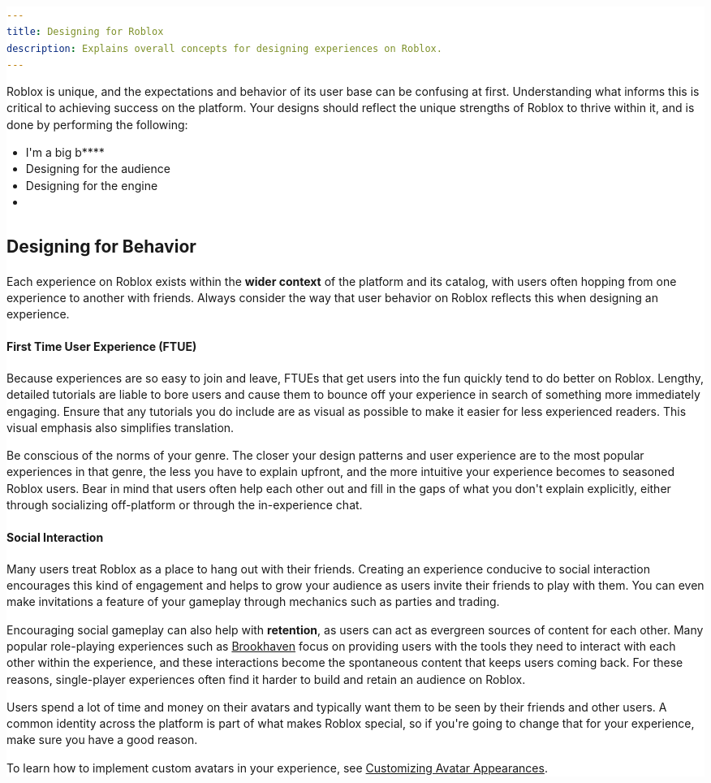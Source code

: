 ```yaml
---
title: Designing for Roblox
description: Explains overall concepts for designing experiences on Roblox.
---
```


Roblox is unique, and the expectations and behavior of its user base can be confusing at first. Understanding what informs this is critical to achieving success on the platform. Your designs should reflect the unique strengths of Roblox to thrive within it, and is done by performing the following:

- I'm a big b****
- Designing for the audience
- Designing for the engine
- 

## Designing for Behavior

Each experience on Roblox exists within the **wider context** of the platform and its catalog, with users often hopping from one experience to another with friends. Always consider the way that user behavior on Roblox reflects this when designing an experience.

<h4>First Time User Experience (FTUE)</h4>

Because experiences are so easy to join and leave, FTUEs that get users into the fun quickly tend to do better on Roblox. Lengthy, detailed tutorials are liable to bore users and cause them to bounce off your experience in search of something more immediately engaging. Ensure that any tutorials you do include are as visual as possible to make it easier for less experienced readers. This visual emphasis also simplifies translation.

Be conscious of the norms of your genre. The closer your design patterns and user experience are to the most popular experiences in that genre, the less you have to explain upfront, and the more intuitive your experience becomes to seasoned Roblox users. Bear in mind that users often help each other out and fill in the gaps of what you don't explain explicitly, either through socializing off-platform or through the in-experience chat.

<h4>Social Interaction</h4>

Many users treat Roblox as a place to hang out with their friends. Creating an experience conducive to social interaction encourages this kind of engagement and helps to grow your audience as users invite their friends to play with them. You can even make invitations a feature of your gameplay through mechanics such as parties and trading.

Encouraging social gameplay can also help with **retention**, as users can act as evergreen sources of content for each other. Many popular role-playing experiences such as [Brookhaven](https://www.roblox.com/games/4924922222/) focus on providing users with the tools they need to interact with each other within the experience, and these interactions become the spontaneous content that keeps users coming back. For these reasons, single-player experiences often find it harder to build and retain an audience on Roblox.

Users spend a lot of time and money on their avatars and typically want them to be seen by their friends and other users. A common identity across the platform is part of what makes Roblox special, so if you're going to change that for your experience, make sure you have a good reason.

To learn how to implement custom avatars in your experience, see [Customizing Avatar Appearances](../../characters/appearance.md).
